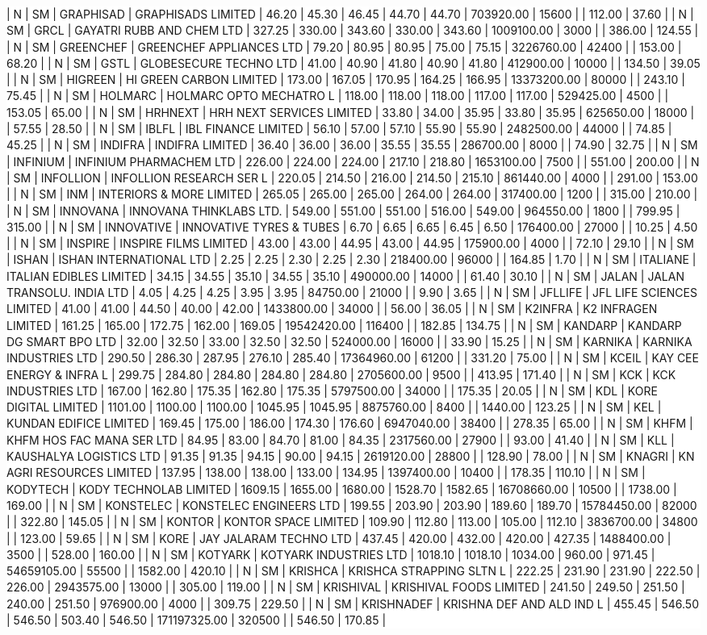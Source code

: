 | N | SM | GRAPHISAD | GRAPHISADS LIMITED | 46.20 | 45.30 | 46.45 | 44.70 | 44.70 | 703920.00 | 15600 |  | 112.00 | 37.60 |
| N | SM | GRCL | GAYATRI RUBB AND CHEM LTD | 327.25 | 330.00 | 343.60 | 330.00 | 343.60 | 1009100.00 | 3000 |  | 386.00 | 124.55 |
| N | SM | GREENCHEF | GREENCHEF APPLIANCES LTD | 79.20 | 80.95 | 80.95 | 75.00 | 75.15 | 3226760.00 | 42400 |  | 153.00 | 68.20 |
| N | SM | GSTL | GLOBESECURE TECHNO LTD | 41.00 | 40.90 | 41.80 | 40.90 | 41.80 | 412900.00 | 10000 |  | 134.50 | 39.05 |
| N | SM | HIGREEN | HI GREEN CARBON LIMITED | 173.00 | 167.05 | 170.95 | 164.25 | 166.95 | 13373200.00 | 80000 |  | 243.10 | 75.45 |
| N | SM | HOLMARC | HOLMARC OPTO MECHATRO L | 118.00 | 118.00 | 118.00 | 117.00 | 117.00 | 529425.00 | 4500 |  | 153.05 | 65.00 |
| N | SM | HRHNEXT | HRH NEXT SERVICES LIMITED | 33.80 | 34.00 | 35.95 | 33.80 | 35.95 | 625650.00 | 18000 |  | 57.55 | 28.50 |
| N | SM | IBLFL | IBL FINANCE LIMITED | 56.10 | 57.00 | 57.10 | 55.90 | 55.90 | 2482500.00 | 44000 |  | 74.85 | 45.25 |
| N | SM | INDIFRA | INDIFRA LIMITED | 36.40 | 36.00 | 36.00 | 35.55 | 35.55 | 286700.00 | 8000 |  | 74.90 | 32.75 |
| N | SM | INFINIUM | INFINIUM PHARMACHEM LTD | 226.00 | 224.00 | 224.00 | 217.10 | 218.80 | 1653100.00 | 7500 |  | 551.00 | 200.00 |
| N | SM | INFOLLION | INFOLLION RESEARCH SER L | 220.05 | 214.50 | 216.00 | 214.50 | 215.10 | 861440.00 | 4000 |  | 291.00 | 153.00 |
| N | SM | INM | INTERIORS & MORE LIMITED | 265.05 | 265.00 | 265.00 | 264.00 | 264.00 | 317400.00 | 1200 |  | 315.00 | 210.00 |
| N | SM | INNOVANA | INNOVANA THINKLABS LTD. | 549.00 | 551.00 | 551.00 | 516.00 | 549.00 | 964550.00 | 1800 |  | 799.95 | 315.00 |
| N | SM | INNOVATIVE | INNOVATIVE TYRES & TUBES | 6.70 | 6.65 | 6.65 | 6.45 | 6.50 | 176400.00 | 27000 |  | 10.25 | 4.50 |
| N | SM | INSPIRE | INSPIRE FILMS LIMITED | 43.00 | 43.00 | 44.95 | 43.00 | 44.95 | 175900.00 | 4000 |  | 72.10 | 29.10 |
| N | SM | ISHAN | ISHAN INTERNATIONAL LTD | 2.25 | 2.25 | 2.30 | 2.25 | 2.30 | 218400.00 | 96000 |  | 164.85 | 1.70 |
| N | SM | ITALIANE | ITALIAN EDIBLES LIMITED | 34.15 | 34.55 | 35.10 | 34.55 | 35.10 | 490000.00 | 14000 |  | 61.40 | 30.10 |
| N | SM | JALAN | JALAN TRANSOLU. INDIA LTD | 4.05 | 4.25 | 4.25 | 3.95 | 3.95 | 84750.00 | 21000 |  | 9.90 | 3.65 |
| N | SM | JFLLIFE | JFL LIFE SCIENCES LIMITED | 41.00 | 41.00 | 44.50 | 40.00 | 42.00 | 1433800.00 | 34000 |  | 56.00 | 36.05 |
| N | SM | K2INFRA | K2 INFRAGEN LIMITED | 161.25 | 165.00 | 172.75 | 162.00 | 169.05 | 19542420.00 | 116400 |  | 182.85 | 134.75 |
| N | SM | KANDARP | KANDARP DG SMART BPO LTD | 32.00 | 32.50 | 33.00 | 32.50 | 32.50 | 524000.00 | 16000 |  | 33.90 | 15.25 |
| N | SM | KARNIKA | KARNIKA INDUSTRIES LTD | 290.50 | 286.30 | 287.95 | 276.10 | 285.40 | 17364960.00 | 61200 |  | 331.20 | 75.00 |
| N | SM | KCEIL | KAY CEE ENERGY & INFRA L | 299.75 | 284.80 | 284.80 | 284.80 | 284.80 | 2705600.00 | 9500 |  | 413.95 | 171.40 |
| N | SM | KCK | KCK INDUSTRIES LTD | 167.00 | 162.80 | 175.35 | 162.80 | 175.35 | 5797500.00 | 34000 |  | 175.35 | 20.05 |
| N | SM | KDL | KORE DIGITAL LIMITED | 1101.00 | 1100.00 | 1100.00 | 1045.95 | 1045.95 | 8875760.00 | 8400 |  | 1440.00 | 123.25 |
| N | SM | KEL | KUNDAN EDIFICE LIMITED | 169.45 | 175.00 | 186.00 | 174.30 | 176.60 | 6947040.00 | 38400 |  | 278.35 | 65.00 |
| N | SM | KHFM | KHFM HOS FAC MANA SER LTD | 84.95 | 83.00 | 84.70 | 81.00 | 84.35 | 2317560.00 | 27900 |  | 93.00 | 41.40 |
| N | SM | KLL | KAUSHALYA LOGISTICS LTD | 91.35 | 91.35 | 94.15 | 90.00 | 94.15 | 2619120.00 | 28800 |  | 128.90 | 78.00 |
| N | SM | KNAGRI | KN AGRI RESOURCES LIMITED | 137.95 | 138.00 | 138.00 | 133.00 | 134.95 | 1397400.00 | 10400 |  | 178.35 | 110.10 |
| N | SM | KODYTECH | KODY TECHNOLAB LIMITED | 1609.15 | 1655.00 | 1680.00 | 1528.70 | 1582.65 | 16708660.00 | 10500 |  | 1738.00 | 169.00 |
| N | SM | KONSTELEC | KONSTELEC ENGINEERS LTD | 199.55 | 203.90 | 203.90 | 189.60 | 189.70 | 15784450.00 | 82000 |  | 322.80 | 145.05 |
| N | SM | KONTOR | KONTOR SPACE LIMITED | 109.90 | 112.80 | 113.00 | 105.00 | 112.10 | 3836700.00 | 34800 |  | 123.00 | 59.65 |
| N | SM | KORE | JAY JALARAM TECHNO LTD | 437.45 | 420.00 | 432.00 | 420.00 | 427.35 | 1488400.00 | 3500 |  | 528.00 | 160.00 |
| N | SM | KOTYARK | KOTYARK INDUSTRIES LTD | 1018.10 | 1018.10 | 1034.00 | 960.00 | 971.45 | 54659105.00 | 55500 |  | 1582.00 | 420.10 |
| N | SM | KRISHCA | KRISHCA STRAPPING SLTN L | 222.25 | 231.90 | 231.90 | 222.50 | 226.00 | 2943575.00 | 13000 |  | 305.00 | 119.00 |
| N | SM | KRISHIVAL | KRISHIVAL FOODS LIMITED | 241.50 | 249.50 | 251.50 | 240.00 | 251.50 | 976900.00 | 4000 |  | 309.75 | 229.50 |
| N | SM | KRISHNADEF | KRISHNA DEF AND ALD IND L | 455.45 | 546.50 | 546.50 | 503.40 | 546.50 | 171197325.00 | 320500 |  | 546.50 | 170.85 |
